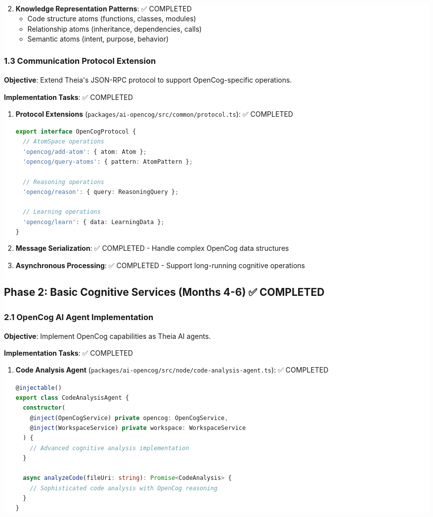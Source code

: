 2. **Knowledge Representation Patterns**: ✅ COMPLETED
   - Code structure atoms (functions, classes, modules)
   - Relationship atoms (inheritance, dependencies, calls)
   - Semantic atoms (intent, purpose, behavior)

### 1.3 Communication Protocol Extension

**Objective**: Extend Theia's JSON-RPC protocol to support OpenCog-specific operations.

**Implementation Tasks**: ✅ COMPLETED

1. **Protocol Extensions** (`packages/ai-opencog/src/common/protocol.ts`): ✅ COMPLETED
   ```typescript
   export interface OpenCogProtocol {
     // AtomSpace operations
     'opencog/add-atom': { atom: Atom };
     'opencog/query-atoms': { pattern: AtomPattern };
     
     // Reasoning operations
     'opencog/reason': { query: ReasoningQuery };
     
     // Learning operations
     'opencog/learn': { data: LearningData };
   }
   ```

2. **Message Serialization**: ✅ COMPLETED - Handle complex OpenCog data structures
3. **Asynchronous Processing**: ✅ COMPLETED - Support long-running cognitive operations

## Phase 2: Basic Cognitive Services (Months 4-6) ✅ COMPLETED

### 2.1 OpenCog AI Agent Implementation

**Objective**: Implement OpenCog capabilities as Theia AI agents.

**Implementation Tasks**: ✅ COMPLETED

1. **Code Analysis Agent** (`packages/ai-opencog/src/node/code-analysis-agent.ts`): ✅ COMPLETED
   ```typescript
   @injectable()
   export class CodeAnalysisAgent {
     constructor(
       @inject(OpenCogService) private opencog: OpenCogService,
       @inject(WorkspaceService) private workspace: WorkspaceService
     ) {
       // Advanced cognitive analysis implementation
     }
     
     async analyzeCode(fileUri: string): Promise<CodeAnalysis> {
       // Sophisticated code analysis with OpenCog reasoning
     }
   }
   ```
